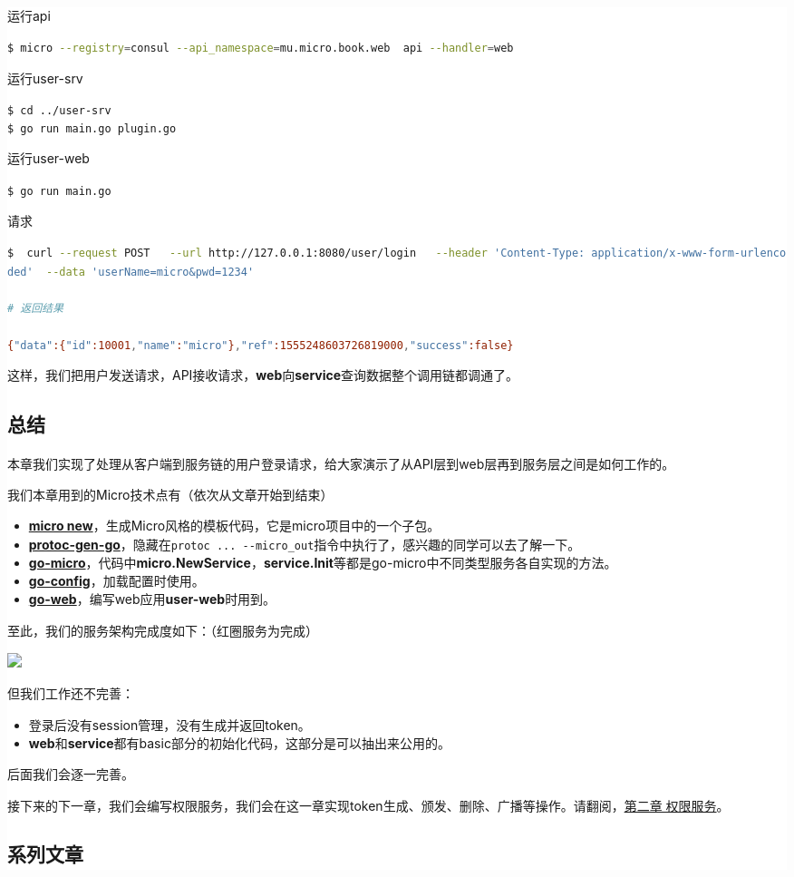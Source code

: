 运行api

```bash
$ micro --registry=consul --api_namespace=mu.micro.book.web  api --handler=web
```

运行user-srv

```bash
$ cd ../user-srv
$ go run main.go plugin.go 
```

运行user-web

```bash
$ go run main.go
```

请求

```bash
$  curl --request POST   --url http://127.0.0.1:8080/user/login   --header 'Content-Type: application/x-www-form-urlencoded'  --data 'userName=micro&pwd=1234'

# 返回结果

{"data":{"id":10001,"name":"micro"},"ref":1555248603726819000,"success":false}
```

这样，我们把用户发送请求，API接收请求，**web**向**service**查询数据整个调用链都调通了。

## 总结

本章我们实现了处理从客户端到服务链的用户登录请求，给大家演示了从API层到web层再到服务层之间是如何工作的。

我们本章用到的Micro技术点有（依次从文章开始到结束）

- [**micro new**][micro-new-code]，生成Micro风格的模板代码，它是micro项目中的一个子包。
- [**protoc-gen-go**][protoc-gen-go]，隐藏在`protoc ... --micro_out`指令中执行了，感兴趣的同学可以去了解一下。
- [**go-micro**][go-micro]，代码中**micro.NewService**，**service.Init**等都是go-micro中不同类型服务各自实现的方法。
- [**go-config**][go-config]，加载配置时使用。
- [**go-web**][go-web]，编写web应用**user-web**时用到。

至此，我们的服务架构完成度如下：（红圈服务为完成）

![](../docs/part1_done_services.png)

但我们工作还不完善：

- 登录后没有session管理，没有生成并返回token。
- **web**和**service**都有basic部分的初始化代码，这部分是可以抽出来公用的。

后面我们会逐一完善。

接下来的下一章，我们会编写权限服务，我们会在这一章实现token生成、颁发、删除、广播等操作。请翻阅，[第二章 权限服务][第二章]。

## 系列文章


[micro-new]: https://github.com/micro-in-cn/all-in-one/tree/master/middle-practices/micro-new
[protoc-gen-go]: https://github.com/micro/protoc-gen-micro
[micro-new-code]: https://github.com/micro/micro/tree/master/new
[go-micro]: https://github.com/micro/go-micro
[go-config]: https://github.com/micro/go-config
[go-web]: https://github.com/micro/go-web
[第二章]: ../part2
[第三章]: ../part3
[第四章]: ../part4
[第五章]: ../part5
[第六章]: ../part6
[第七章]: ../part7
[第八章]: ../part8
[第九章]: ../part9
